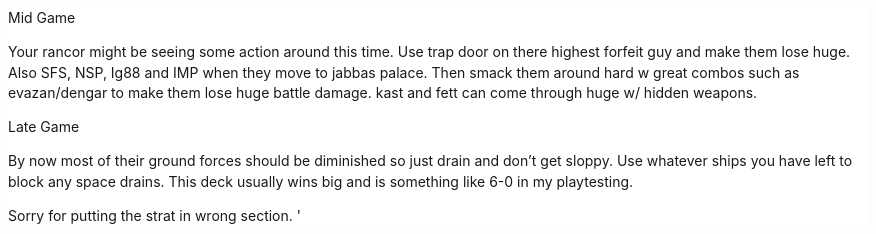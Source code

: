 
Mid Game

Your rancor might be seeing some action around this time. Use trap door on there highest forfeit  guy and make them lose huge. Also SFS, NSP, Ig88 and IMP when they move to jabbas palace. Then smack them around hard w great combos such as evazan/dengar to make them lose huge battle damage. kast and fett can come through huge w/ hidden weapons. 


Late Game


By now most of their ground forces should be diminished so just drain and don’t get sloppy. Use whatever ships you have left to block any space drains. This deck usually wins big and is something like 6-0 in my playtesting.


Sorry for putting the strat in wrong section. '
